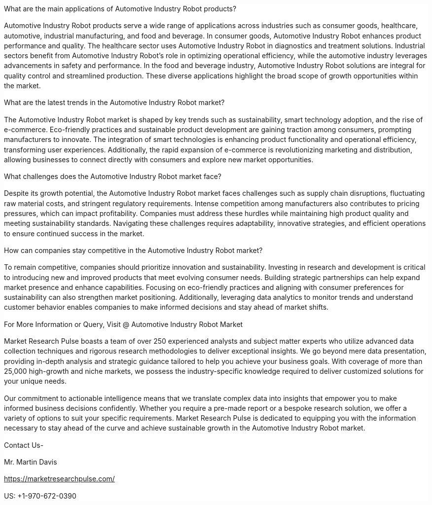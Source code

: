What are the main applications of Automotive Industry Robot products?

Automotive Industry Robot products serve a wide range of applications across industries such as consumer goods, healthcare, automotive, industrial manufacturing, and food and beverage. In consumer goods, Automotive Industry Robot enhances product performance and quality. The healthcare sector uses Automotive Industry Robot in diagnostics and treatment solutions. Industrial sectors benefit from Automotive Industry Robot’s role in optimizing operational efficiency, while the automotive industry leverages advancements in safety and performance. In the food and beverage industry, Automotive Industry Robot solutions are integral for quality control and streamlined production. These diverse applications highlight the broad scope of growth opportunities within the market.

What are the latest trends in the Automotive Industry Robot market?

The Automotive Industry Robot market is shaped by key trends such as sustainability, smart technology adoption, and the rise of e-commerce. Eco-friendly practices and sustainable product development are gaining traction among consumers, prompting manufacturers to innovate. The integration of smart technologies is enhancing product functionality and operational efficiency, transforming user experiences. Additionally, the rapid expansion of e-commerce is revolutionizing marketing and distribution, allowing businesses to connect directly with consumers and explore new market opportunities.

What challenges does the Automotive Industry Robot market face?

Despite its growth potential, the Automotive Industry Robot market faces challenges such as supply chain disruptions, fluctuating raw material costs, and stringent regulatory requirements. Intense competition among manufacturers also contributes to pricing pressures, which can impact profitability. Companies must address these hurdles while maintaining high product quality and meeting sustainability standards. Navigating these challenges requires adaptability, innovative strategies, and efficient operations to ensure continued success in the market.

How can companies stay competitive in the Automotive Industry Robot market?

To remain competitive, companies should prioritize innovation and sustainability. Investing in research and development is critical to introducing new and improved products that meet evolving consumer needs. Building strategic partnerships can help expand market presence and enhance capabilities. Focusing on eco-friendly practices and aligning with consumer preferences for sustainability can also strengthen market positioning. Additionally, leveraging data analytics to monitor trends and understand customer behavior enables companies to make informed decisions and stay ahead of market shifts.

For More Information or Query, Visit @ Automotive Industry Robot Market

Market Research Pulse boasts a team of over 250 experienced analysts and subject matter experts who utilize advanced data collection techniques and rigorous research methodologies to deliver exceptional insights. We go beyond mere data presentation, providing in-depth analysis and strategic guidance tailored to help you achieve your business goals. With coverage of more than 25,000 high-growth and niche markets, we possess the industry-specific knowledge required to deliver customized solutions for your unique needs.

Our commitment to actionable intelligence means that we translate complex data into insights that empower you to make informed business decisions confidently. Whether you require a pre-made report or a bespoke research solution, we offer a variety of options to suit your specific requirements. Market Research Pulse is dedicated to equipping you with the information necessary to stay ahead of the curve and achieve sustainable growth in the Automotive Industry Robot market.

Contact Us-

Mr. Martin Davis

https://marketresearchpulse.com/

US: +1-970-672-0390
